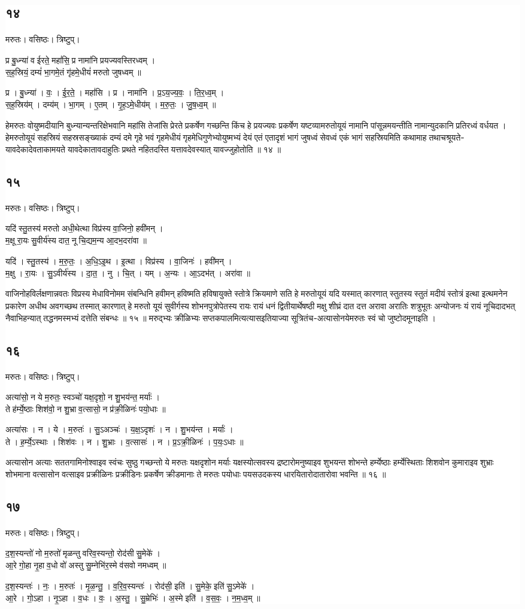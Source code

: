 ## १४
मरुतः। वसिष्ठः। त्रिष्टुप्।

प्र बु॒ध्न्या॑ व ईरते॒ महां॑सि॒ प्र नामा॑नि प्रयज्यवस्तिरध्वम् ।  
स॒ह॒स्रियं॒ दम्यं॑ भा॒गमे॒तं गृ॑हमे॒धीयं॑ मरुतो जुषध्वम् ॥

प्र । बु॒ध्न्या॑ । वः॒ । ई॒र॒ते॒ । महां॑सि । प्र । नामा॑नि । प्र॒ऽय॒ज्य॒वः॒ । ति॒र॒ध्व॒म् ।  
स॒ह॒स्रिय॑म् । दम्य॑म् । भा॒गम् । ए॒तम् । गृ॒ह॒ऽमे॒धीय॑म् । म॒रु॒तः॒ । जु॒ष॒ध्व॒म् ॥

हेमरुतः वोयुष्मदीयानि बुध्न्यान्यन्तरिक्षेभवानि महांसि तेजांसि प्रेरते प्रकर्षेण गच्छन्ति किंच हे प्रयज्यवः प्रकर्षेण यष्टव्यामरुतोयूयं नामानि पांसून्नमयन्तीति नामान्युदकानि प्रतिरध्वं वर्धयत । हेमरुतोयूयं सहस्रियं सहस्रसङ्ख्याकं दम्यं दमे गृहे भवं गृहमेधीयं गृहमेधिगुणेभ्योयुष्मभ्यं देयं एतं एतादृशं भागं जुषध्वं सेवध्वं एकं भागं सहस्रियमिति कथामाह तथाचश्रूयते-यावदेकादेवताकामयते यावदेकातावदाहुतिः प्रथते नहितदस्ति यत्तावदेवस्यात् यावज्जुहोतोति ॥ १४ ॥

## १५
मरुतः। वसिष्ठः। त्रिष्टुप्।

यदि॑ स्तु॒तस्य॑ मरुतो अधी॒थेत्था विप्र॑स्य वा॒जिनो॒ हवी॑मन् ।  
म॒क्षू रा॒यः सु॒वीर्य॑स्य दात॒ नू चि॒द्यम॒न्य आ॒दभ॒दरा॑वा ॥

यदि॑ । स्तु॒तस्य॑ । म॒रु॒तः॒ । अ॒धि॒ऽइ॒थ । इ॒त्था । विप्र॑स्य । वा॒जिनः॑ । हवी॑मन् ।  
म॒क्षु । रा॒यः । सु॒ऽवीर्य॑स्य । दा॒त॒ । नु । चि॒त् । यम् । अ॒न्यः । आ॒ऽदभ॑त् । अरा॑वा ॥

वाजिनोहविर्लक्षणान्नवतः विप्रस्य मेधाविनोमम संबन्धिनि हवीमन् हविष्मति हविषायुक्ते स्तोत्रे क्रियमाणे सति हे मरुतोयूयं यदि यस्मात् कारणात् स्तुतस्य स्तुतं मदीयं स्तोत्रं इत्था इत्थमनेन प्रकारेण अधीथ अवगच्छथ तस्मात् कारणात् हे मरुतो यूयं सुवीर्गस्य शोभनपुत्रोपेतस्य रायः रायं धनं द्वितीयार्थेषष्ठी मक्षु शीघ्रं दात दत्त अरावा अरातिः शत्रुभूतः अन्योजनः यं रायं नूचिदादभत् नैवाभिहन्यात् तद्धनमस्मभ्यं दत्तेति संबन्धः ॥ १५ ॥ मरुद्भ्यः क्रीळिभ्यः सप्तकपालमित्यत्यासइतियाज्या सूत्रितंच-अत्यासोनयेमरुतः स्वं चो जुष्टोदमूनाइति ।

## १६
मरुतः। वसिष्ठः। त्रिष्टुप्।

अत्या॑सो॒ न ये म॒रुतः॒ स्वञ्चो॑ यक्ष॒दृशो॒ न शु॒भय॑न्त॒ मर्याः॑ ।  
ते ह॑र्म्ये॒ष्ठाः शिश॑वो॒ न शु॒भ्रा व॒त्सासो॒ न प्र॑क्री॒ळिनः॑ पयो॒धाः ॥

अत्या॑सः । न । ये । म॒रुतः॑ । सु॒ऽअञ्चः॑ । य॒क्ष॒ऽदृशः॑ । न । शु॒भय॑न्त । मर्याः॑ ।  
ते । ह॒र्म्ये॒ऽस्थाः । शिश॑वः । न । शु॒भ्राः । व॒त्सासः॑ । न । प्र॒ऽक्री॒ळिनः॑ । प॒यः॒ऽधाः ॥

अत्यासोन अत्याः सततगामिनोश्वाइव स्वंचः सुष्ठु गच्छन्तो ये मरुतः यक्षदृशोन मर्याः यक्षस्योत्सवस्य द्रष्टारोमनुष्याइव शुभयन्त शोभन्ते हर्म्येष्ठाः हर्म्येस्थिताः शिशवोन कुमाराइव शुभ्राः शोभमाना वत्सासोन वत्साइव प्रक्रीळिनः प्रक्रीडिनः प्रकर्षेण क्रीडमानाः ते मरुतः पयोधाः पयसउदकस्य धारयितारोदातारोवा भवन्ति ॥ १६ ॥

## १७
मरुतः। वसिष्ठः। त्रिष्टुप्।

द॒श॒स्यन्तो॑ नो म॒रुतो॑ मृळन्तु वरिव॒स्यन्तो॒ रोद॑सी सु॒मेके॑ ।  
आ॒रे गो॒हा नृ॒हा व॒धो वो॑ अस्तु सु॒म्नेभि॑र॒स्मे व॑सवो नमध्वम् ॥

द॒श॒स्यन्तः॑ । नः॒ । म॒रुतः॑ । मृ॒ळ॒न्तु॒ । व॒रि॒व॒स्यन्तः॑ । रोद॑सी॒ इति॑ । सु॒मेके॒ इति॑ सु॒ऽमेके॑ ।  
आ॒रे । गो॒ऽहा । नृ॒ऽहा । व॒धः । वः॒ । अ॒स्तु॒ । सु॒म्रेभिः॑ । अ॒स्मे इति॑ । व॒स॒वः॒ । न॒म॒ध्व॒म् ॥
